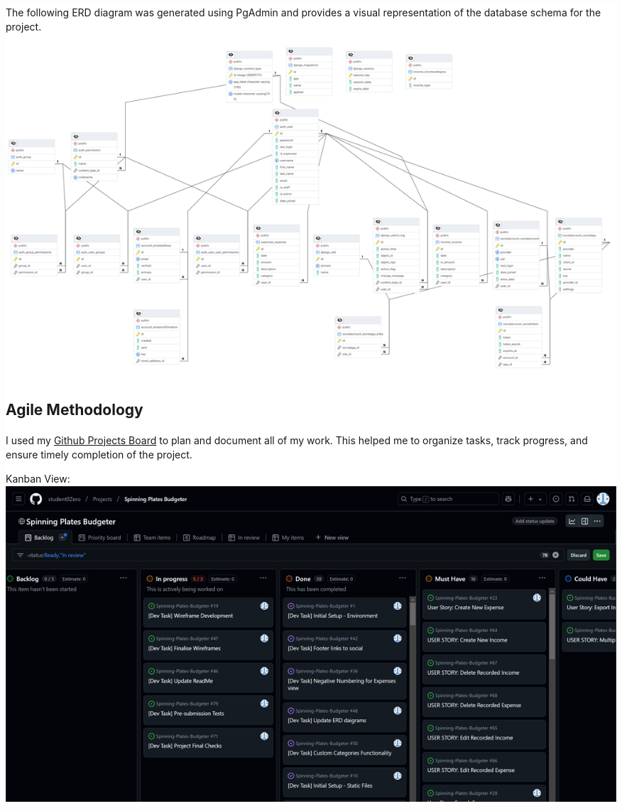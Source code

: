 The following ERD diagram was generated using PgAdmin and provides a visual representation of the database schema for the project.

![ERD Diagram](docs/erd/PgAdmin.pgerd_Spinning-Plates-Budgeter-ERD.png)

## Agile Methodology

I used my [Github Projects Board](https://github.com/users/student0Zero/projects/5) to plan and document all of my work. This helped me to organize tasks, track progress, and ensure timely completion of the project.

Kanban View:
![Project Board](docs/agile/projectBoard_1.png)
